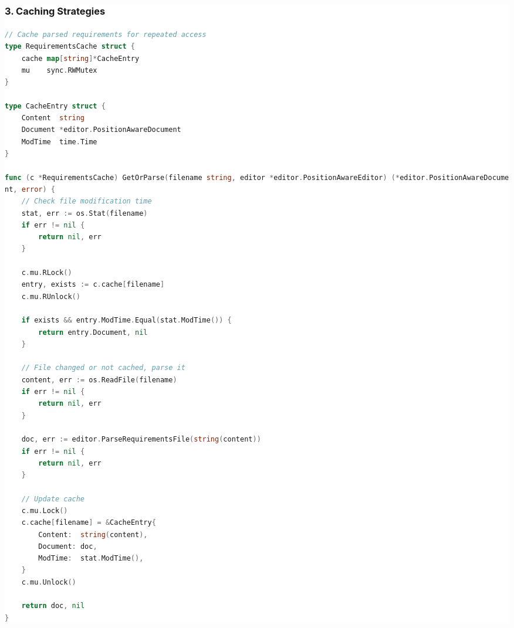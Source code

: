 ### 3. Caching Strategies

```go
// Cache parsed requirements for repeated access
type RequirementsCache struct {
    cache map[string]*CacheEntry
    mu    sync.RWMutex
}

type CacheEntry struct {
    Content  string
    Document *editor.PositionAwareDocument
    ModTime  time.Time
}

func (c *RequirementsCache) GetOrParse(filename string, editor *editor.PositionAwareEditor) (*editor.PositionAwareDocument, error) {
    // Check file modification time
    stat, err := os.Stat(filename)
    if err != nil {
        return nil, err
    }
    
    c.mu.RLock()
    entry, exists := c.cache[filename]
    c.mu.RUnlock()
    
    if exists && entry.ModTime.Equal(stat.ModTime()) {
        return entry.Document, nil
    }
    
    // File changed or not cached, parse it
    content, err := os.ReadFile(filename)
    if err != nil {
        return nil, err
    }
    
    doc, err := editor.ParseRequirementsFile(string(content))
    if err != nil {
        return nil, err
    }
    
    // Update cache
    c.mu.Lock()
    c.cache[filename] = &CacheEntry{
        Content:  string(content),
        Document: doc,
        ModTime:  stat.ModTime(),
    }
    c.mu.Unlock()
    
    return doc, nil
}
```

